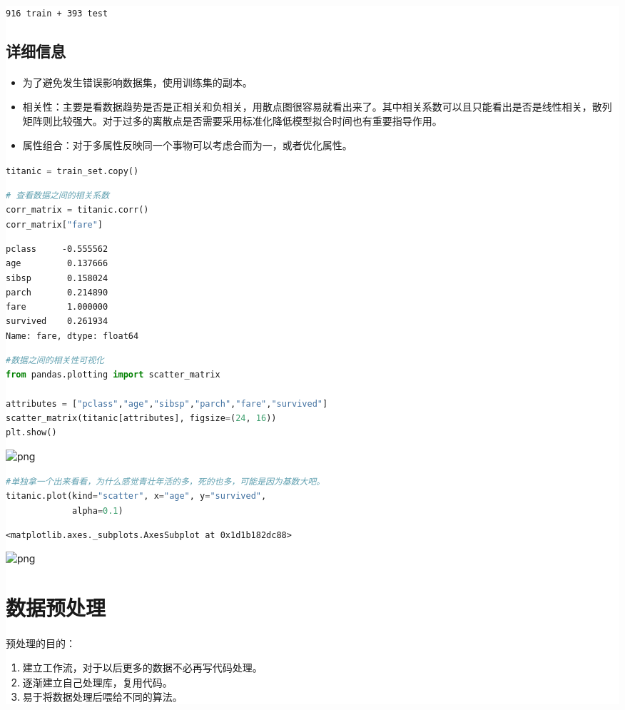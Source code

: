     916 train + 393 test

## 详细信息

* 为了避免发生错误影响数据集，使用训练集的副本。

* 相关性：主要是看数据趋势是否是正相关和负相关，用散点图很容易就看出来了。其中相关系数可以且只能看出是否是线性相关，散列矩阵则比较强大。对于过多的离散点是否需要采用标准化降低模型拟合时间也有重要指导作用。

* 属性组合：对于多属性反映同一个事物可以考虑合而为一，或者优化属性。

```python
titanic = train_set.copy()
```

```python
# 查看数据之间的相关系数
corr_matrix = titanic.corr()
corr_matrix["fare"]
```

    pclass     -0.555562
    age         0.137666
    sibsp       0.158024
    parch       0.214890
    fare        1.000000
    survived    0.261934
    Name: fare, dtype: float64

```python
#数据之间的相关性可视化
from pandas.plotting import scatter_matrix

attributes = ["pclass","age","sibsp","parch","fare","survived"]
scatter_matrix(titanic[attributes], figsize=(24, 16))
plt.show()
```

![png](https://www.windilycloud.cn/img/202201132059778.png)

```python
#单独拿一个出来看看，为什么感觉青壮年活的多，死的也多，可能是因为基数大吧。
titanic.plot(kind="scatter", x="age", y="survived",
             alpha=0.1)
```

    <matplotlib.axes._subplots.AxesSubplot at 0x1d1b182dc88>

![png](https://www.windilycloud.cn/img/202201132059154.png)

# 数据预处理

预处理的目的：

1. 建立工作流，对于以后更多的数据不必再写代码处理。
2. 逐渐建立自己处理库，复用代码。
3. 易于将数据处理后喂给不同的算法。
